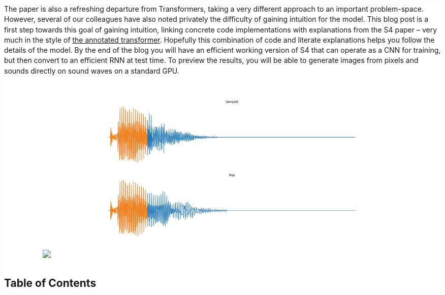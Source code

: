 
The paper is also a refreshing departure from Transformers, taking a
very different approach to an important problem-space.  However,
several of our colleagues have also noted privately the difficulty
of gaining intuition for the model.  This blog post is a first step
towards this goal of gaining intuition, linking concrete code
implementations with explanations from the S4 paper – very much in
the style of [the annotated
transformer](https://nlp.seas.harvard.edu/2018/04/03/attention.html).
Hopefully this combination of code and literate explanations helps
you follow the details of the model. By the end of the blog you will
have an efficient working version of S4 that can operate as a CNN
for training, but then convert to an efficient RNN at test time.  To
preview the results, you will be able to generate images from pixels
and sounds directly on sound waves on a standard GPU.

<center> <img src="images/im0.4.png" width="70%">
<img src='images/speech25.0.png' width='80%'>
<audio controls>
 <source src='images/sample25.0.wav' type='audio/wav'>
</audio>
<audio controls>
 <source src='images/sample25.0.gold.wav' type='audio/wav'>
</audio>
</center>


## Table of Contents

